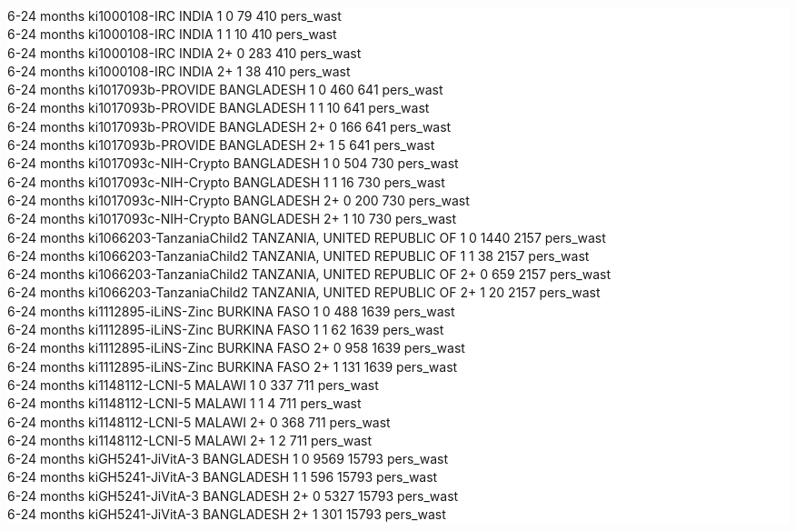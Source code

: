 6-24 months   ki1000108-IRC              INDIA                          1                   0       79     410  pers_wast        
6-24 months   ki1000108-IRC              INDIA                          1                   1       10     410  pers_wast        
6-24 months   ki1000108-IRC              INDIA                          2+                  0      283     410  pers_wast        
6-24 months   ki1000108-IRC              INDIA                          2+                  1       38     410  pers_wast        
6-24 months   ki1017093b-PROVIDE         BANGLADESH                     1                   0      460     641  pers_wast        
6-24 months   ki1017093b-PROVIDE         BANGLADESH                     1                   1       10     641  pers_wast        
6-24 months   ki1017093b-PROVIDE         BANGLADESH                     2+                  0      166     641  pers_wast        
6-24 months   ki1017093b-PROVIDE         BANGLADESH                     2+                  1        5     641  pers_wast        
6-24 months   ki1017093c-NIH-Crypto      BANGLADESH                     1                   0      504     730  pers_wast        
6-24 months   ki1017093c-NIH-Crypto      BANGLADESH                     1                   1       16     730  pers_wast        
6-24 months   ki1017093c-NIH-Crypto      BANGLADESH                     2+                  0      200     730  pers_wast        
6-24 months   ki1017093c-NIH-Crypto      BANGLADESH                     2+                  1       10     730  pers_wast        
6-24 months   ki1066203-TanzaniaChild2   TANZANIA, UNITED REPUBLIC OF   1                   0     1440    2157  pers_wast        
6-24 months   ki1066203-TanzaniaChild2   TANZANIA, UNITED REPUBLIC OF   1                   1       38    2157  pers_wast        
6-24 months   ki1066203-TanzaniaChild2   TANZANIA, UNITED REPUBLIC OF   2+                  0      659    2157  pers_wast        
6-24 months   ki1066203-TanzaniaChild2   TANZANIA, UNITED REPUBLIC OF   2+                  1       20    2157  pers_wast        
6-24 months   ki1112895-iLiNS-Zinc       BURKINA FASO                   1                   0      488    1639  pers_wast        
6-24 months   ki1112895-iLiNS-Zinc       BURKINA FASO                   1                   1       62    1639  pers_wast        
6-24 months   ki1112895-iLiNS-Zinc       BURKINA FASO                   2+                  0      958    1639  pers_wast        
6-24 months   ki1112895-iLiNS-Zinc       BURKINA FASO                   2+                  1      131    1639  pers_wast        
6-24 months   ki1148112-LCNI-5           MALAWI                         1                   0      337     711  pers_wast        
6-24 months   ki1148112-LCNI-5           MALAWI                         1                   1        4     711  pers_wast        
6-24 months   ki1148112-LCNI-5           MALAWI                         2+                  0      368     711  pers_wast        
6-24 months   ki1148112-LCNI-5           MALAWI                         2+                  1        2     711  pers_wast        
6-24 months   kiGH5241-JiVitA-3          BANGLADESH                     1                   0     9569   15793  pers_wast        
6-24 months   kiGH5241-JiVitA-3          BANGLADESH                     1                   1      596   15793  pers_wast        
6-24 months   kiGH5241-JiVitA-3          BANGLADESH                     2+                  0     5327   15793  pers_wast        
6-24 months   kiGH5241-JiVitA-3          BANGLADESH                     2+                  1      301   15793  pers_wast        
